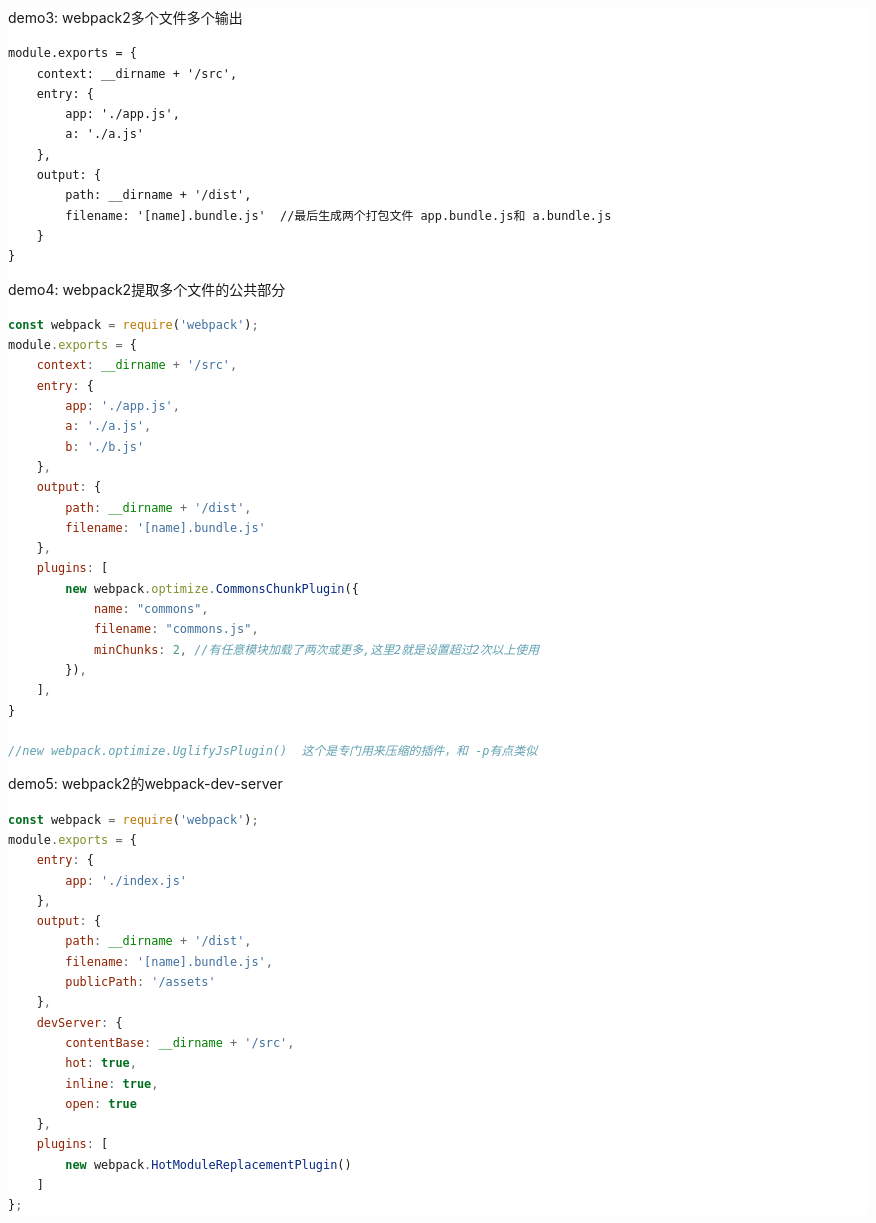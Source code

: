 demo3: webpack2多个文件多个输出

```
module.exports = {
	context: __dirname + '/src',
	entry: {
		app: './app.js',
		a: './a.js'
	},
	output: {
		path: __dirname + '/dist',
		filename: '[name].bundle.js'  //最后生成两个打包文件 app.bundle.js和 a.bundle.js
	}
}
```

demo4: webpack2提取多个文件的公共部分

```javascript
const webpack = require('webpack');
module.exports = {
	context: __dirname + '/src',
	entry: {
		app: './app.js',
		a: './a.js',
		b: './b.js'
	},
	output: {
		path: __dirname + '/dist',
		filename: '[name].bundle.js'
	},
	plugins: [
		new webpack.optimize.CommonsChunkPlugin({
			name: "commons",
			filename: "commons.js",
			minChunks: 2, //有任意模块加载了两次或更多,这里2就是设置超过2次以上使用
		}),
	],
}

//new webpack.optimize.UglifyJsPlugin()  这个是专门用来压缩的插件，和 -p有点类似
```

demo5: webpack2的webpack-dev-server

```javascript
const webpack = require('webpack');
module.exports = {
	entry: {
		app: './index.js'
	},
	output: {
		path: __dirname + '/dist',
		filename: '[name].bundle.js',
		publicPath: '/assets'
	},
	devServer: {
		contentBase: __dirname + '/src',
		hot: true,
		inline: true,
		open: true
	},
	plugins: [
		new webpack.HotModuleReplacementPlugin()
	]
};

```
